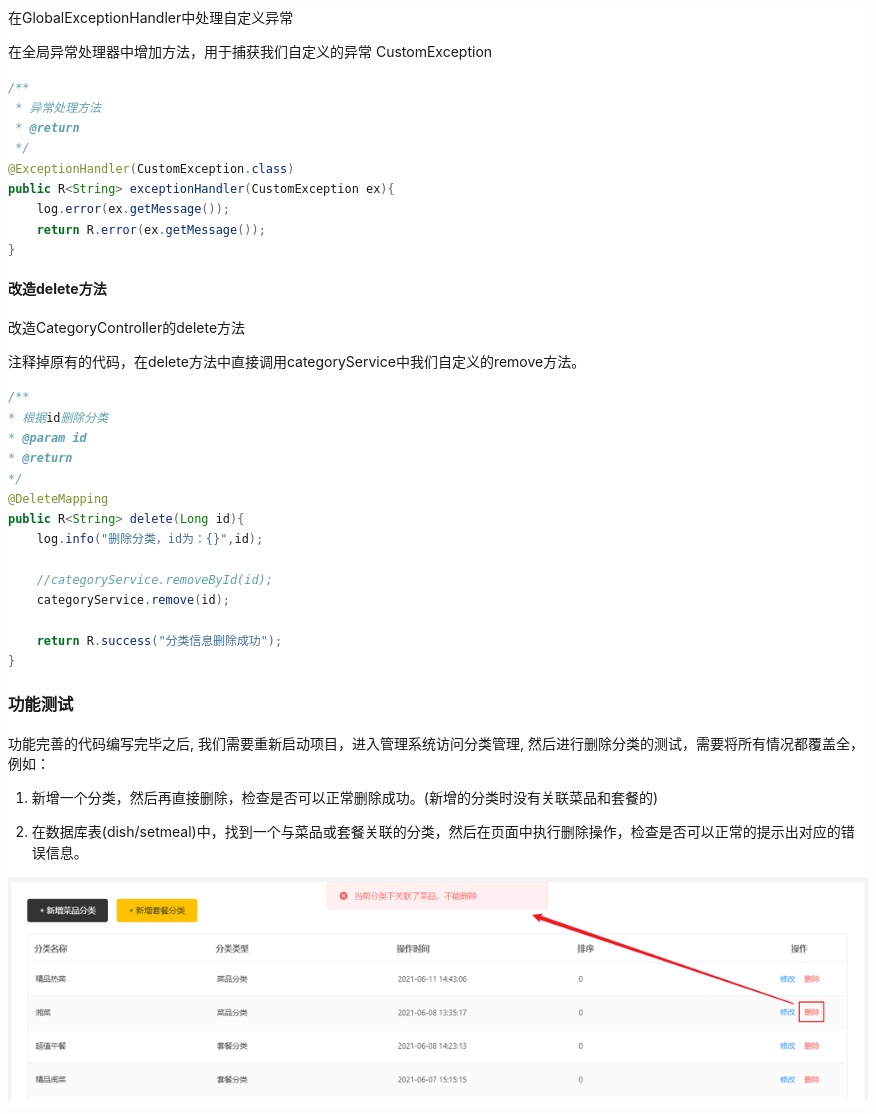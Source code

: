 在GlobalExceptionHandler中处理自定义异常

在全局异常处理器中增加方法，用于捕获我们自定义的异常 CustomException

```java
/**
 * 异常处理方法
 * @return
 */
@ExceptionHandler(CustomException.class)
public R<String> exceptionHandler(CustomException ex){
    log.error(ex.getMessage());
    return R.error(ex.getMessage());
}
```


#### 改造delete方法

改造CategoryController的delete方法

注释掉原有的代码，在delete方法中直接调用categoryService中我们自定义的remove方法。

```java
/**
* 根据id删除分类
* @param id
* @return
*/
@DeleteMapping
public R<String> delete(Long id){
    log.info("删除分类，id为：{}",id);

    //categoryService.removeById(id);
    categoryService.remove(id);

    return R.success("分类信息删除成功");
}
```

### 功能测试

功能完善的代码编写完毕之后, 我们需要重新启动项目，进入管理系统访问分类管理, 然后进行删除分类的测试，需要将所有情况都覆盖全，例如：

1. 新增一个分类，然后再直接删除，检查是否可以正常删除成功。(新增的分类时没有关联菜品和套餐的)

2. 在数据库表(dish/setmeal)中，找到一个与菜品或套餐关联的分类，然后在页面中执行删除操作，检查是否可以正常的提示出对应的错误信息。



![image-20210801235124007.png](../../../../_resources/image-20210801235124007.png)


